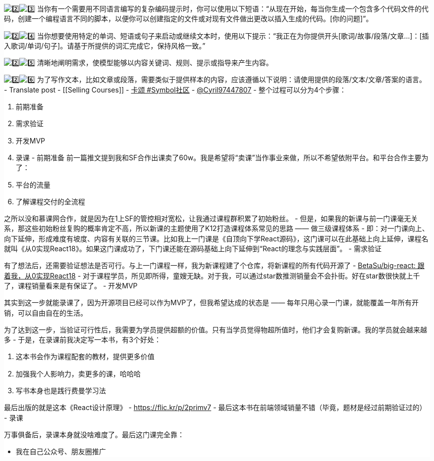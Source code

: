![2️⃣](https://abs-0.twimg.com/emoji/v2/svg/32-20e3.svg)![3️⃣](https://abs-0.twimg.com/emoji/v2/svg/33-20e3.svg) 当你有一个需要用不同语言编写的复杂编码提示时，你可以使用以下短语：“从现在开始，每当你生成一个包含多个代码文件的代码，创建一个编程语言不同的脚本，以便你可以创建指定的文件或对现有文件做出更改以插入生成的代码。[你的问题]”。

![2️⃣](https://abs-0.twimg.com/emoji/v2/svg/32-20e3.svg)![4️⃣](https://abs-0.twimg.com/emoji/v2/svg/34-20e3.svg) 当你想要使用特定的单词、短语或句子来启动或继续文本时，使用以下提示：“我正在为你提供开头[歌词/故事/段落/文章…]：[插入歌词/单词/句子]。请基于所提供的词汇完成它，保持风格一致。”

![2️⃣](https://abs-0.twimg.com/emoji/v2/svg/32-20e3.svg)![5️⃣](https://abs-0.twimg.com/emoji/v2/svg/35-20e3.svg) 清晰地阐明需求，使模型能够以内容关键词、规则、提示或指导来产生内容。

![2️⃣](https://abs-0.twimg.com/emoji/v2/svg/32-20e3.svg)![6️⃣](https://abs-0.twimg.com/emoji/v2/svg/36-20e3.svg) 为了写作文本，比如文章或段落，需要类似于提供样本的内容，应该遵循以下说明：请使用提供的段落/文本/文章/答案的语言。
            - Translate post
    - [[Selling Courses]]
        - [卡颂 #Symbol社区](https://twitter.com/Cyril97447807)
            - [@Cyril97447807](https://twitter.com/Cyril97447807)
                - 整个过程可以分为4个步骤：

1. 前期准备

2. 需求验证

3. 开发MVP

4. 录课
                - 前期准备
前一篇推文提到我和SF合作出课卖了60w。我是希望将“卖课”当作事业来做，所以不希望依附平台。和平台合作主要为了：

1. 平台的流量

2. 了解课程交付的全流程

之所以没和慕课网合作，就是因为在1上SF的管控相对宽松，让我通过课程群积累了初始粉丝。
                - 但是，如果我的新课与前一门课毫无关系，那这些初始粉丝复购的概率肯定不高，所以新课的主题使用了K12打造课程体系常见的思路 —— 做三级课程体系
                - 即：对一门课向上、向下延伸，形成难度有坡度、内容有关联的三节课。比如我上一门课是《自顶向下学React源码》，这门课可以在此基础上向上延伸，课程名就叫《从0实现React18》。如果这门课成功了，下门课还能在源码基础上向下延伸到“React的理念与实践层面”。
                - 需求验证

有了想法后，还需要验证想法是否可行。与上一门课程一样，我为新课程建了个仓库，将新课程的所有代码开源了
                    - [BetaSu/big-react: 跟着我，从0实现React18](https://github.com/BetaSu/big-react)
                - 对于课程学员，所见即所得，童嫂无缺。对于我，可以通过star数推测销量会不会扑街。好在star数很快就上千了，课程销量看来是有保证了。
                - 开发MVP

其实到这一步就能录课了，因为开源项目已经可以作为MVP了，但我希望达成的状态是 —— 每年只用心录一门课，就能覆盖一年所有开销，可以自由自在的生活。

为了达到这一步，当验证可行性后，我需要为学员提供超额的价值。只有当学员觉得物超所值时，他们才会复购新课。我的学员就会越来越多
                - 于是，在录课前我决定写一本书，有3个好处：

1. 这本书会作为课程配套的教材，提供更多价值

2. 加强我个人影响力，卖更多的课，哈哈哈

3. 写书本身也是践行费曼学习法

最后出版的就是这本《React设计原理》
                    - https://flic.kr/p/2primv7
                - 最后这本书在前端领域销量不错（毕竟，题材是经过前期验证过的）
                - 录课

万事俱备后，录课本身就没啥难度了。最后这门课完全靠：

- 我在自己公众号、朋友圈推广
